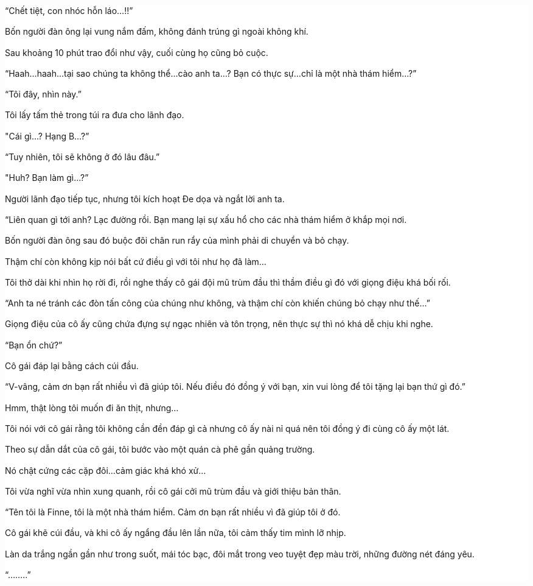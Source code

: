 “Chết tiệt, con nhóc hỗn láo…!!”

Bốn người đàn ông lại vung nắm đấm, không đánh trúng gì ngoài không khí.

Sau khoảng 10 phút trao đổi như vậy, cuối cùng họ cũng bỏ cuộc.

“Haah…haah…tại sao chúng ta không thể…cào anh ta…? Bạn có thực sự…chỉ là một nhà thám hiểm…?”

“Tôi đây, nhìn này.”

Tôi lấy tấm thẻ trong túi ra đưa cho lãnh đạo.

"Cái gì…? Hạng B…?”

“Tuy nhiên, tôi sẽ không ở đó lâu đâu.”

"Huh? Bạn làm gì…?”

Người lãnh đạo tiếp tục, nhưng tôi kích hoạt Đe dọa và ngắt lời anh ta.

“Liên quan gì tới anh? Lạc đường rồi. Bạn mang lại sự xấu hổ cho các nhà thám hiểm ở khắp mọi nơi.

Bốn người đàn ông sau đó buộc đôi chân run rẩy của mình phải di chuyển và bỏ chạy.

Thậm chí còn không kịp nói bất cứ điều gì với tôi như họ đã làm…

Tôi thở dài khi nhìn họ rời đi, rồi nghe thấy cô gái đội mũ trùm đầu thì thầm điều gì đó với giọng
điệu khá bối rối.

“Anh ta né tránh các đòn tấn công của chúng như không, và thậm chí còn khiến chúng bỏ chạy như thế…”

Giọng điệu của cô ấy cũng chứa đựng sự ngạc nhiên và tôn trọng, nên thực sự thì nó khá dễ chịu khi
nghe.

“Bạn ổn chứ?”

Cô gái đáp lại bằng cách cúi đầu.

“V-vâng, cảm ơn bạn rất nhiều vì đã giúp tôi. Nếu điều đó đồng ý với bạn, xin vui lòng để tôi tặng
lại bạn thứ gì đó.”

Hmm, thật lòng tôi muốn đi ăn thịt, nhưng…

Tôi nói với cô gái rằng tôi không cần đền đáp gì cả nhưng cô ấy nài nỉ quá nên tôi đồng ý đi cùng cô
ấy một lát.

Theo sự dẫn dắt của cô gái, tôi bước vào một quán cà phê gần quảng trường.

Nó chật cứng các cặp đôi…cảm giác khá khó xử…

Tôi vừa nghĩ vừa nhìn xung quanh, rồi cô gái cởi mũ trùm đầu và giới thiệu bản thân.

“Tên tôi là Finne, tôi là một nhà thám hiểm. Cảm ơn bạn rất nhiều vì đã giúp tôi ở đó.

Cô gái khẽ cúi đầu, và khi cô ấy ngẩng đầu lên lần nữa, tôi cảm thấy tim mình lỡ nhịp.

Làn da trắng ngần gần như trong suốt, mái tóc bạc, đôi mắt trong veo tuyệt đẹp màu trời, những đường
nét đáng yêu.

“……..”
